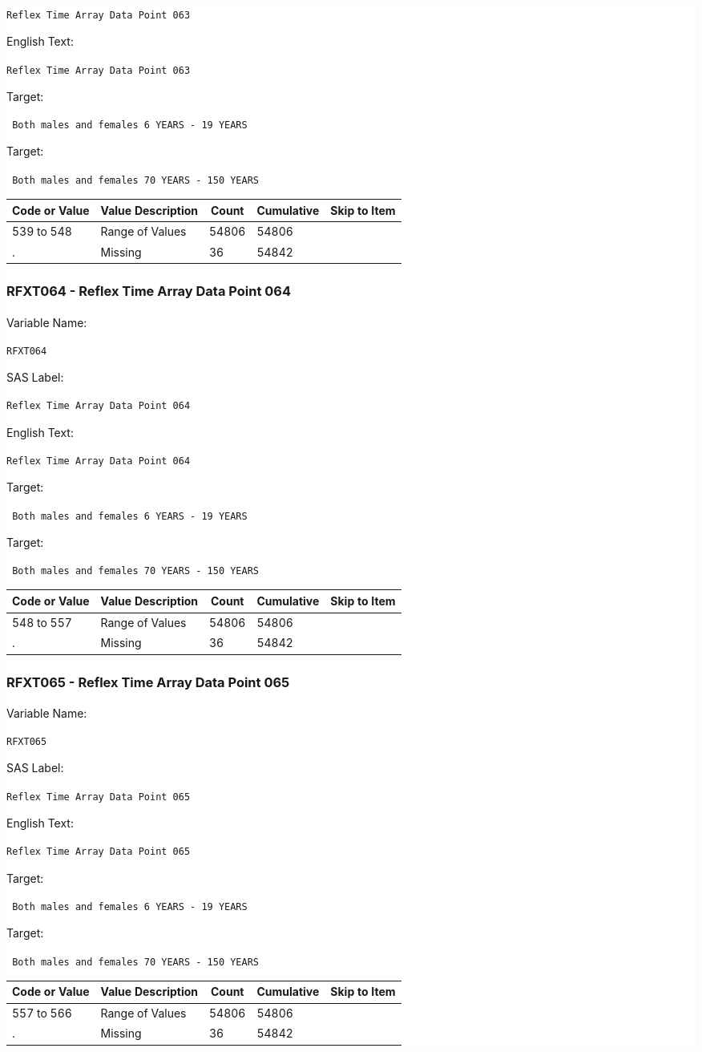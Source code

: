     Reflex Time Array Data Point 063
English Text:

    Reflex Time Array Data Point 063
Target:

     Both males and females 6 YEARS - 19 YEARS
Target:

     Both males and females 70 YEARS - 150 YEARS
Code or Value | Value Description | Count | Cumulative | Skip to Item  
---|---|---|---|---  
539 to 548 | Range of Values | 54806 | 54806 |   
. | Missing | 36 | 54842 |   
  
### RFXT064 - Reflex Time Array Data Point 064

Variable Name:

    RFXT064
SAS Label:

    Reflex Time Array Data Point 064
English Text:

    Reflex Time Array Data Point 064
Target:

     Both males and females 6 YEARS - 19 YEARS
Target:

     Both males and females 70 YEARS - 150 YEARS
Code or Value | Value Description | Count | Cumulative | Skip to Item  
---|---|---|---|---  
548 to 557 | Range of Values | 54806 | 54806 |   
. | Missing | 36 | 54842 |   
  
### RFXT065 - Reflex Time Array Data Point 065

Variable Name:

    RFXT065
SAS Label:

    Reflex Time Array Data Point 065
English Text:

    Reflex Time Array Data Point 065
Target:

     Both males and females 6 YEARS - 19 YEARS
Target:

     Both males and females 70 YEARS - 150 YEARS
Code or Value | Value Description | Count | Cumulative | Skip to Item  
---|---|---|---|---  
557 to 566 | Range of Values | 54806 | 54806 |   
. | Missing | 36 | 54842 |   
  